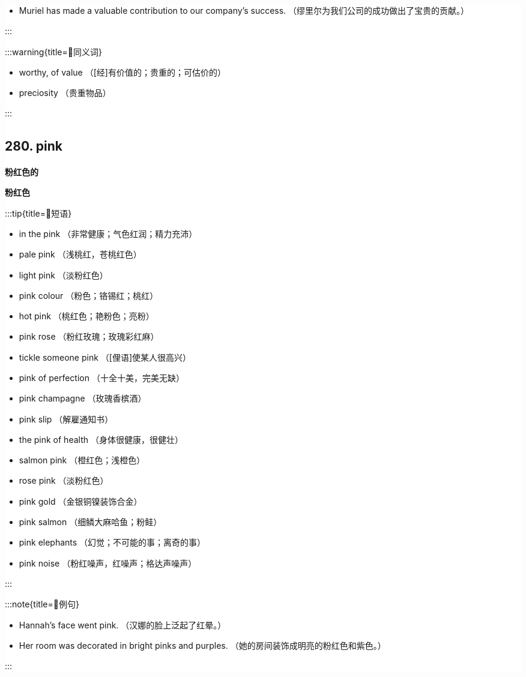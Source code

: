 - Muriel has made a valuable contribution to our company’s success. （缪里尔为我们公司的成功做出了宝贵的贡献。）

:::

:::warning{title=🤔同义词}

- worthy, of value （[经]有价值的；贵重的；可估价的）

- preciosity （贵重物品）

:::


## 280. pink

**粉红色的**

**粉红色**

:::tip{title=🤩短语}

- in the pink （非常健康；气色红润；精力充沛）

- pale pink （浅桃红，苍桃红色）

- light pink （淡粉红色）

- pink colour （粉色；铬锡红；桃红）

- hot pink （桃红色；艳粉色；亮粉）

- pink rose （粉红玫瑰；玫瑰彩红麻）

- tickle someone pink （[俚语]使某人很高兴）

- pink of perfection （十全十美，完美无缺）

- pink champagne （玫瑰香槟酒）

- pink slip （解雇通知书）

- the pink of health （身体很健康，很健壮）

- salmon pink （橙红色；浅橙色）

- rose pink （淡粉红色）

- pink gold （金银铜镍装饰合金）

- pink salmon （细鳞大麻哈鱼；粉鲑）

- pink elephants （幻觉；不可能的事；离奇的事）

- pink noise （粉红噪声，红噪声；格达声噪声）

:::

:::note{title=🎤例句}

- Hannah’s face went pink. （汉娜的脸上泛起了红晕。）

- Her room was decorated in bright pinks and purples. （她的房间装饰成明亮的粉红色和紫色。）

:::
